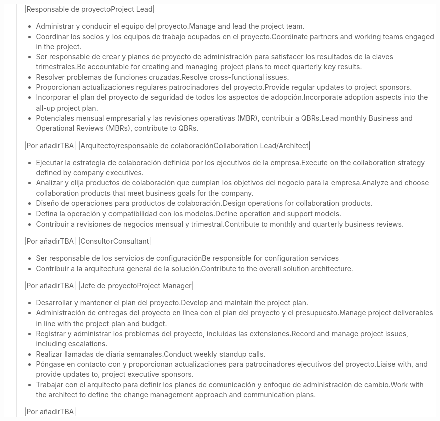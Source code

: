 >|<span data-ttu-id="acd2d-155">Responsable de proyecto</span><span class="sxs-lookup"><span data-stu-id="acd2d-155">Project Lead</span></span>|<ul><li><span data-ttu-id="acd2d-156">Administrar y conducir el equipo del proyecto.</span><span class="sxs-lookup"><span data-stu-id="acd2d-156">Manage and lead the project team.</span></span></li><li><span data-ttu-id="acd2d-157">Coordinar los socios y los equipos de trabajo ocupados en el proyecto.</span><span class="sxs-lookup"><span data-stu-id="acd2d-157">Coordinate partners and working teams engaged in the project.</span></span></li><li><span data-ttu-id="acd2d-158">Ser responsable de crear y planes de proyecto de administración para satisfacer los resultados de la claves trimestrales.</span><span class="sxs-lookup"><span data-stu-id="acd2d-158">Be accountable for creating and managing project plans to meet quarterly key results.</span></span></li><li><span data-ttu-id="acd2d-159">Resolver problemas de funciones cruzadas.</span><span class="sxs-lookup"><span data-stu-id="acd2d-159">Resolve cross-functional issues.</span></span></li><li><span data-ttu-id="acd2d-160">Proporcionan actualizaciones regulares patrocinadores del proyecto.</span><span class="sxs-lookup"><span data-stu-id="acd2d-160">Provide regular updates to project sponsors.</span></span></li><li><span data-ttu-id="acd2d-161">Incorporar el plan del proyecto de seguridad de todos los aspectos de adopción.</span><span class="sxs-lookup"><span data-stu-id="acd2d-161">Incorporate adoption aspects into the all-up project plan.</span></span></li><li><span data-ttu-id="acd2d-162">Potenciales mensual empresarial y las revisiones operativas (MBR), contribuir a QBRs.</span><span class="sxs-lookup"><span data-stu-id="acd2d-162">Lead monthly Business and Operational Reviews (MBRs), contribute to QBRs.</span></span></li></ul>|<span data-ttu-id="acd2d-163">Por añadir</span><span class="sxs-lookup"><span data-stu-id="acd2d-163">TBA</span></span>|
>|<span data-ttu-id="acd2d-164">Arquitecto/responsable de colaboración</span><span class="sxs-lookup"><span data-stu-id="acd2d-164">Collaboration Lead/Architect</span></span>|<ul><li><span data-ttu-id="acd2d-165">Ejecutar la estrategia de colaboración definida por los ejecutivos de la empresa.</span><span class="sxs-lookup"><span data-stu-id="acd2d-165">Execute on the collaboration strategy defined by company executives.</span></span></li><li><span data-ttu-id="acd2d-166">Analizar y elija productos de colaboración que cumplan los objetivos del negocio para la empresa.</span><span class="sxs-lookup"><span data-stu-id="acd2d-166">Analyze and choose collaboration products that meet business goals for the company.</span></span></li><li><span data-ttu-id="acd2d-167">Diseño de operaciones para productos de colaboración.</span><span class="sxs-lookup"><span data-stu-id="acd2d-167">Design operations for collaboration products.</span></span></li><li><span data-ttu-id="acd2d-168">Defina la operación y compatibilidad con los modelos.</span><span class="sxs-lookup"><span data-stu-id="acd2d-168">Define operation and support models.</span></span></li><li><span data-ttu-id="acd2d-169">Contribuir a revisiones de negocios mensual y trimestral.</span><span class="sxs-lookup"><span data-stu-id="acd2d-169">Contribute to monthly and quarterly business reviews.</span></span></li></ul>|<span data-ttu-id="acd2d-170">Por añadir</span><span class="sxs-lookup"><span data-stu-id="acd2d-170">TBA</span></span>|
>|<span data-ttu-id="acd2d-171">Consultor</span><span class="sxs-lookup"><span data-stu-id="acd2d-171">Consultant</span></span>|<ul><li><span data-ttu-id="acd2d-172">Ser responsable de los servicios de configuración</span><span class="sxs-lookup"><span data-stu-id="acd2d-172">Be responsible for configuration services</span></span></li><li><span data-ttu-id="acd2d-173">Contribuir a la arquitectura general de la solución.</span><span class="sxs-lookup"><span data-stu-id="acd2d-173">Contribute to the overall solution architecture.</span></span></li></ul>|<span data-ttu-id="acd2d-174">Por añadir</span><span class="sxs-lookup"><span data-stu-id="acd2d-174">TBA</span></span>|
>|<span data-ttu-id="acd2d-175">Jefe de proyecto</span><span class="sxs-lookup"><span data-stu-id="acd2d-175">Project Manager</span></span>|<ul><li><span data-ttu-id="acd2d-176">Desarrollar y mantener el plan del proyecto.</span><span class="sxs-lookup"><span data-stu-id="acd2d-176">Develop and maintain the project plan.</span></span></li><li><span data-ttu-id="acd2d-177">Administración de entregas del proyecto en línea con el plan del proyecto y el presupuesto.</span><span class="sxs-lookup"><span data-stu-id="acd2d-177">Manage project deliverables in line with the project plan and budget.</span></span></li><li><span data-ttu-id="acd2d-178">Registrar y administrar los problemas del proyecto, incluidas las extensiones.</span><span class="sxs-lookup"><span data-stu-id="acd2d-178">Record and manage project issues, including escalations.</span></span></li><li><span data-ttu-id="acd2d-179">Realizar llamadas de diaria semanales.</span><span class="sxs-lookup"><span data-stu-id="acd2d-179">Conduct weekly standup calls.</span></span></li><li><span data-ttu-id="acd2d-180">Póngase en contacto con y proporcionan actualizaciones para patrocinadores ejecutivos del proyecto.</span><span class="sxs-lookup"><span data-stu-id="acd2d-180">Liaise with, and provide updates to, project executive sponsors.</span></span></li><li><span data-ttu-id="acd2d-181">Trabajar con el arquitecto para definir los planes de comunicación y enfoque de administración de cambio.</span><span class="sxs-lookup"><span data-stu-id="acd2d-181">Work with the architect to define the change management approach and communication plans.</span></span></li></ul>|<span data-ttu-id="acd2d-182">Por añadir</span><span class="sxs-lookup"><span data-stu-id="acd2d-182">TBA</span></span>|
